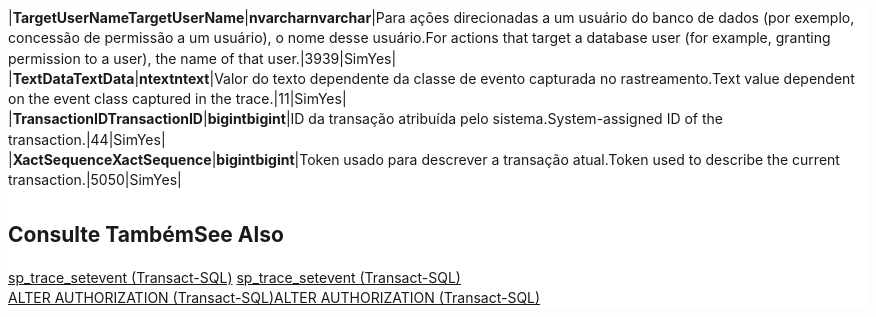 |<span data-ttu-id="0f874-229">**TargetUserName**</span><span class="sxs-lookup"><span data-stu-id="0f874-229">**TargetUserName**</span></span>|<span data-ttu-id="0f874-230">**nvarchar**</span><span class="sxs-lookup"><span data-stu-id="0f874-230">**nvarchar**</span></span>|<span data-ttu-id="0f874-231">Para ações direcionadas a um usuário do banco de dados (por exemplo, concessão de permissão a um usuário), o nome desse usuário.</span><span class="sxs-lookup"><span data-stu-id="0f874-231">For actions that target a database user (for example, granting permission to a user), the name of that user.</span></span>|<span data-ttu-id="0f874-232">39</span><span class="sxs-lookup"><span data-stu-id="0f874-232">39</span></span>|<span data-ttu-id="0f874-233">Sim</span><span class="sxs-lookup"><span data-stu-id="0f874-233">Yes</span></span>|  
|<span data-ttu-id="0f874-234">**TextData**</span><span class="sxs-lookup"><span data-stu-id="0f874-234">**TextData**</span></span>|<span data-ttu-id="0f874-235">**ntext**</span><span class="sxs-lookup"><span data-stu-id="0f874-235">**ntext**</span></span>|<span data-ttu-id="0f874-236">Valor do texto dependente da classe de evento capturada no rastreamento.</span><span class="sxs-lookup"><span data-stu-id="0f874-236">Text value dependent on the event class captured in the trace.</span></span>|<span data-ttu-id="0f874-237">1</span><span class="sxs-lookup"><span data-stu-id="0f874-237">1</span></span>|<span data-ttu-id="0f874-238">Sim</span><span class="sxs-lookup"><span data-stu-id="0f874-238">Yes</span></span>|  
|<span data-ttu-id="0f874-239">**TransactionID**</span><span class="sxs-lookup"><span data-stu-id="0f874-239">**TransactionID**</span></span>|<span data-ttu-id="0f874-240">**bigint**</span><span class="sxs-lookup"><span data-stu-id="0f874-240">**bigint**</span></span>|<span data-ttu-id="0f874-241">ID da transação atribuída pelo sistema.</span><span class="sxs-lookup"><span data-stu-id="0f874-241">System-assigned ID of the transaction.</span></span>|<span data-ttu-id="0f874-242">4</span><span class="sxs-lookup"><span data-stu-id="0f874-242">4</span></span>|<span data-ttu-id="0f874-243">Sim</span><span class="sxs-lookup"><span data-stu-id="0f874-243">Yes</span></span>|  
|<span data-ttu-id="0f874-244">**XactSequence**</span><span class="sxs-lookup"><span data-stu-id="0f874-244">**XactSequence**</span></span>|<span data-ttu-id="0f874-245">**bigint**</span><span class="sxs-lookup"><span data-stu-id="0f874-245">**bigint**</span></span>|<span data-ttu-id="0f874-246">Token usado para descrever a transação atual.</span><span class="sxs-lookup"><span data-stu-id="0f874-246">Token used to describe the current transaction.</span></span>|<span data-ttu-id="0f874-247">50</span><span class="sxs-lookup"><span data-stu-id="0f874-247">50</span></span>|<span data-ttu-id="0f874-248">Sim</span><span class="sxs-lookup"><span data-stu-id="0f874-248">Yes</span></span>|  
  
## <a name="see-also"></a><span data-ttu-id="0f874-249">Consulte Também</span><span class="sxs-lookup"><span data-stu-id="0f874-249">See Also</span></span>  
 <span data-ttu-id="0f874-250">[sp_trace_setevent &#40;Transact-SQL&#41;](/sql/relational-databases/system-stored-procedures/sp-trace-setevent-transact-sql) </span><span class="sxs-lookup"><span data-stu-id="0f874-250">[sp_trace_setevent &#40;Transact-SQL&#41;](/sql/relational-databases/system-stored-procedures/sp-trace-setevent-transact-sql) </span></span>  
 [<span data-ttu-id="0f874-251">ALTER AUTHORIZATION &#40;Transact-SQL&#41;</span><span class="sxs-lookup"><span data-stu-id="0f874-251">ALTER AUTHORIZATION &#40;Transact-SQL&#41;</span></span>](/sql/t-sql/statements/alter-authorization-transact-sql)  
  
  
